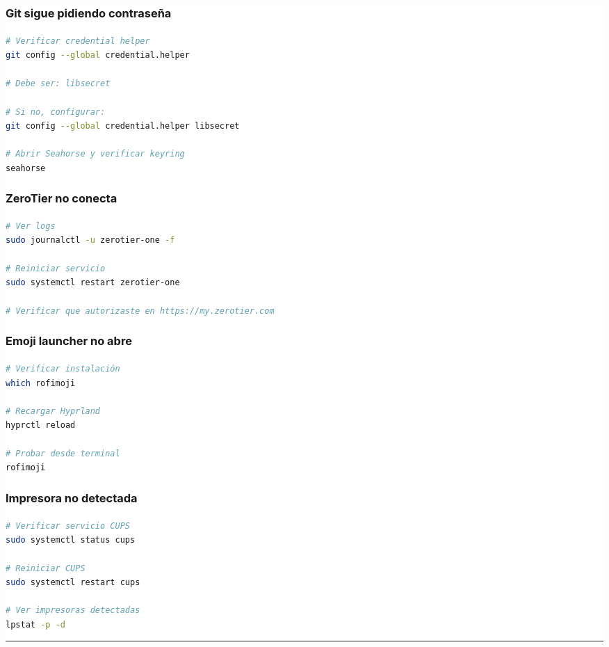 ### Git sigue pidiendo contraseña

```bash
# Verificar credential helper
git config --global credential.helper

# Debe ser: libsecret

# Si no, configurar:
git config --global credential.helper libsecret

# Abrir Seahorse y verificar keyring
seahorse
```

### ZeroTier no conecta

```bash
# Ver logs
sudo journalctl -u zerotier-one -f

# Reiniciar servicio
sudo systemctl restart zerotier-one

# Verificar que autorizaste en https://my.zerotier.com
```

### Emoji launcher no abre

```bash
# Verificar instalación
which rofimoji

# Recargar Hyprland
hyprctl reload

# Probar desde terminal
rofimoji
```

### Impresora no detectada

```bash
# Verificar servicio CUPS
sudo systemctl status cups

# Reiniciar CUPS
sudo systemctl restart cups

# Ver impresoras detectadas
lpstat -p -d
```

---